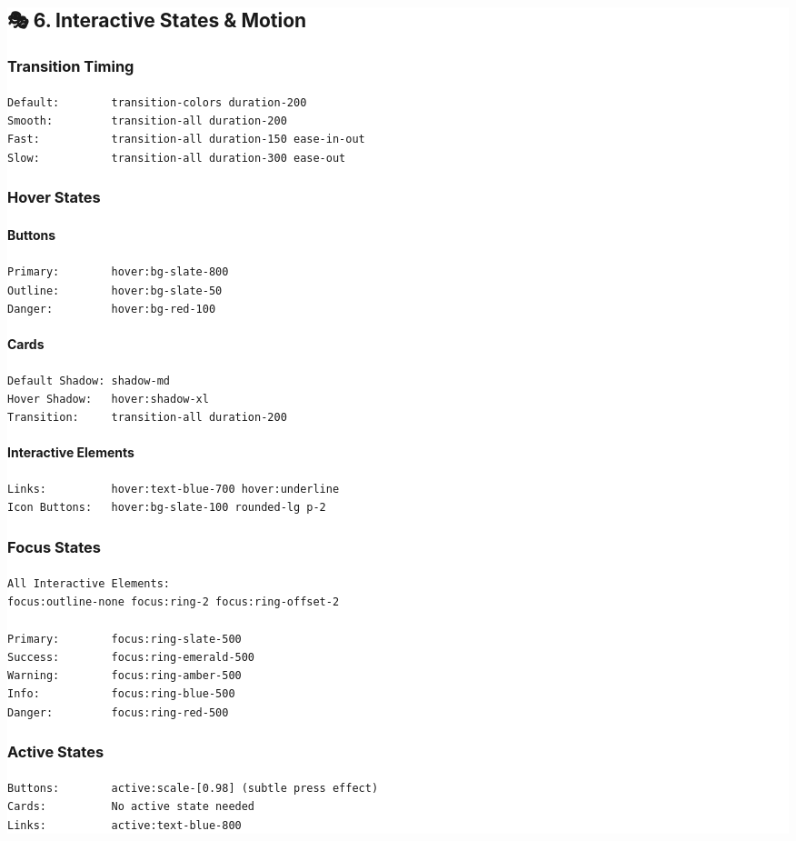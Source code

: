
## 🎭 6. Interactive States & Motion

### Transition Timing
```
Default:        transition-colors duration-200
Smooth:         transition-all duration-200
Fast:           transition-all duration-150 ease-in-out
Slow:           transition-all duration-300 ease-out
```

### Hover States

#### Buttons
```
Primary:        hover:bg-slate-800
Outline:        hover:bg-slate-50
Danger:         hover:bg-red-100
```

#### Cards
```
Default Shadow: shadow-md
Hover Shadow:   hover:shadow-xl
Transition:     transition-all duration-200
```

#### Interactive Elements
```
Links:          hover:text-blue-700 hover:underline
Icon Buttons:   hover:bg-slate-100 rounded-lg p-2
```

### Focus States
```
All Interactive Elements:
focus:outline-none focus:ring-2 focus:ring-offset-2

Primary:        focus:ring-slate-500
Success:        focus:ring-emerald-500
Warning:        focus:ring-amber-500
Info:           focus:ring-blue-500
Danger:         focus:ring-red-500
```

### Active States
```
Buttons:        active:scale-[0.98] (subtle press effect)
Cards:          No active state needed
Links:          active:text-blue-800
```
